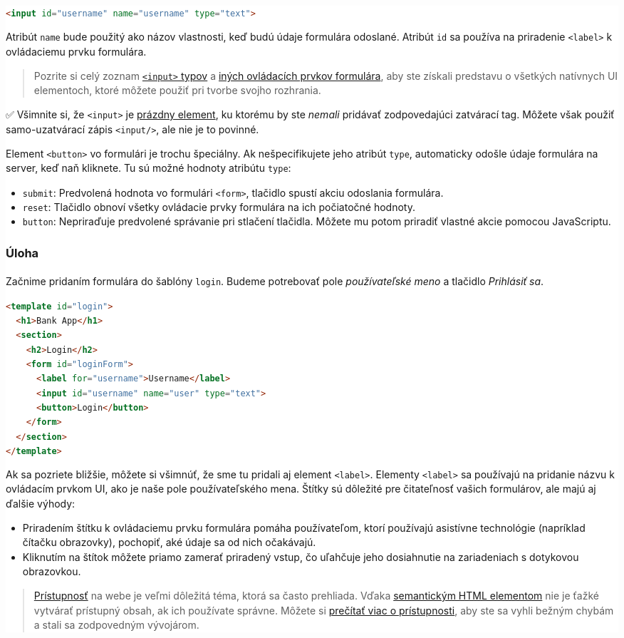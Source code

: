 ```html
<input id="username" name="username" type="text">
```

Atribút `name` bude použitý ako názov vlastnosti, keď budú údaje formulára odoslané. Atribút `id` sa používa na priradenie `<label>` k ovládaciemu prvku formulára.

> Pozrite si celý zoznam [`<input>` typov](https://developer.mozilla.org/docs/Web/HTML/Element/input) a [iných ovládacích prvkov formulára](https://developer.mozilla.org/docs/Learn/Forms/Other_form_controls), aby ste získali predstavu o všetkých natívnych UI elementoch, ktoré môžete použiť pri tvorbe svojho rozhrania.

✅ Všimnite si, že `<input>` je [prázdny element](https://developer.mozilla.org/docs/Glossary/Empty_element), ku ktorému by ste *nemali* pridávať zodpovedajúci zatvárací tag. Môžete však použiť samo-uzatvárací zápis `<input/>`, ale nie je to povinné.

Element `<button>` vo formulári je trochu špeciálny. Ak nešpecifikujete jeho atribút `type`, automaticky odošle údaje formulára na server, keď naň kliknete. Tu sú možné hodnoty atribútu `type`:

- `submit`: Predvolená hodnota vo formulári `<form>`, tlačidlo spustí akciu odoslania formulára.
- `reset`: Tlačidlo obnoví všetky ovládacie prvky formulára na ich počiatočné hodnoty.
- `button`: Nepriraďuje predvolené správanie pri stlačení tlačidla. Môžete mu potom priradiť vlastné akcie pomocou JavaScriptu.

### Úloha

Začnime pridaním formulára do šablóny `login`. Budeme potrebovať pole *používateľské meno* a tlačidlo *Prihlásiť sa*.

```html
<template id="login">
  <h1>Bank App</h1>
  <section>
    <h2>Login</h2>
    <form id="loginForm">
      <label for="username">Username</label>
      <input id="username" name="user" type="text">
      <button>Login</button>
    </form>
  </section>
</template>
```

Ak sa pozriete bližšie, môžete si všimnúť, že sme tu pridali aj element `<label>`. Elementy `<label>` sa používajú na pridanie názvu k ovládacím prvkom UI, ako je naše pole používateľského mena. Štítky sú dôležité pre čitateľnosť vašich formulárov, ale majú aj ďalšie výhody:

- Priradením štítku k ovládaciemu prvku formulára pomáha používateľom, ktorí používajú asistívne technológie (napríklad čítačku obrazovky), pochopiť, aké údaje sa od nich očakávajú.
- Kliknutím na štítok môžete priamo zamerať priradený vstup, čo uľahčuje jeho dosiahnutie na zariadeniach s dotykovou obrazovkou.

> [Prístupnosť](https://developer.mozilla.org/docs/Learn/Accessibility/What_is_accessibility) na webe je veľmi dôležitá téma, ktorá sa často prehliada. Vďaka [semantickým HTML elementom](https://developer.mozilla.org/docs/Learn/Accessibility/HTML) nie je ťažké vytvárať prístupný obsah, ak ich používate správne. Môžete si [prečítať viac o prístupnosti](https://developer.mozilla.org/docs/Web/Accessibility), aby ste sa vyhli bežným chybám a stali sa zodpovedným vývojárom.
